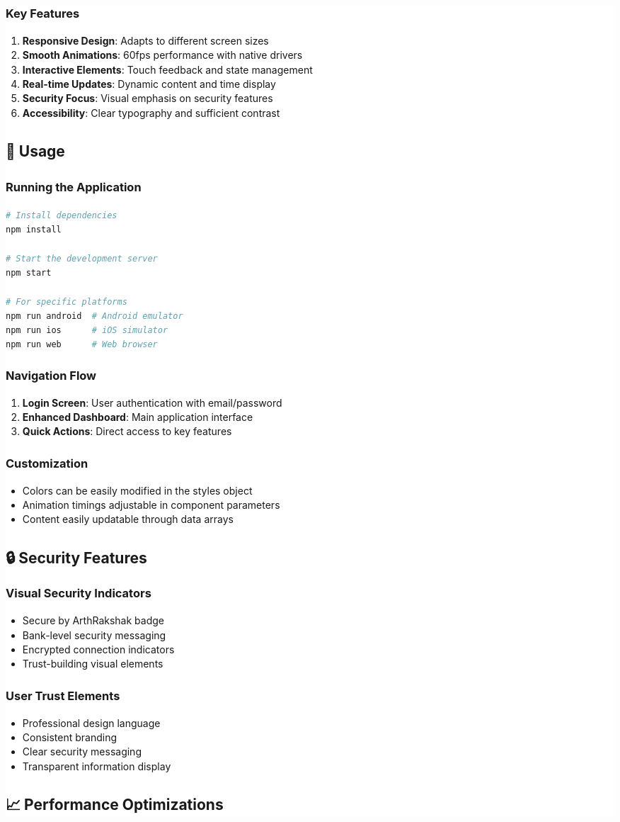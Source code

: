 ### Key Features
1. **Responsive Design**: Adapts to different screen sizes
2. **Smooth Animations**: 60fps performance with native drivers
3. **Interactive Elements**: Touch feedback and state management
4. **Real-time Updates**: Dynamic content and time display
5. **Security Focus**: Visual emphasis on security features
6. **Accessibility**: Clear typography and sufficient contrast

## 🚀 Usage

### Running the Application
```bash
# Install dependencies
npm install

# Start the development server
npm start

# For specific platforms
npm run android  # Android emulator
npm run ios      # iOS simulator
npm run web      # Web browser
```

### Navigation Flow
1. **Login Screen**: User authentication with email/password
2. **Enhanced Dashboard**: Main application interface
3. **Quick Actions**: Direct access to key features

### Customization
- Colors can be easily modified in the styles object
- Animation timings adjustable in component parameters
- Content easily updatable through data arrays

## 🔒 Security Features

### Visual Security Indicators
- Secure by ArthRakshak badge
- Bank-level security messaging
- Encrypted connection indicators
- Trust-building visual elements

### User Trust Elements
- Professional design language
- Consistent branding
- Clear security messaging
- Transparent information display

## 📈 Performance Optimizations
